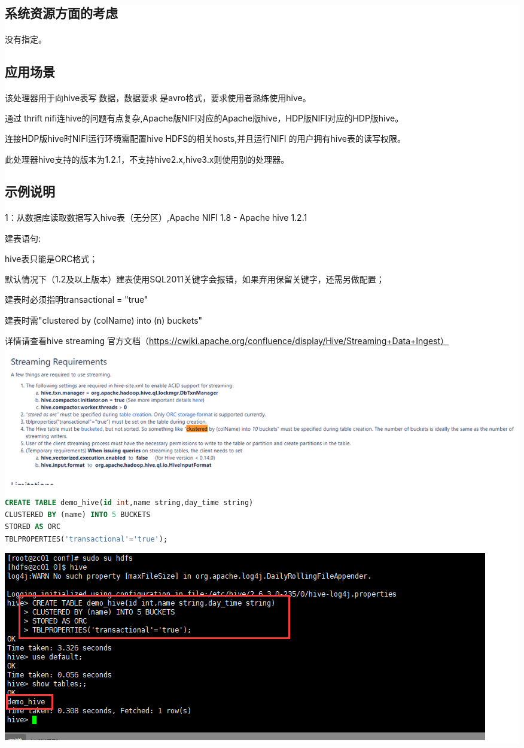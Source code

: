 ## 系统资源方面的考虑

没有指定。

## 应用场景

该处理器用于向hive表写 数据，数据要求 是avro格式，要求使用者熟练使用hive。

通过 thrift nifi连hive的问题有点复杂,Apache版NIFI对应的Apache版hive，HDP版NIFI对应的HDP版hive。

连接HDP版hive时NIFI运行环境需配置hive HDFS的相关hosts,并且运行NIFI 的用户拥有hive表的读写权限。

此处理器hive支持的版本为1.2.1，不支持hive2.x,hive3.x则使用别的处理器。

## 示例说明

1：从数据库读取数据写入hive表（无分区）,Apache NIFI 1.8 - Apache hive 1.2.1

建表语句:

hive表只能是ORC格式；

默认情况下（1.2及以上版本）建表使用SQL2011关键字会报错，如果弃用保留关键字，还需另做配置；

建表时必须指明transactional = "true"

建表时需"clustered by (colName) into (n) buckets"

详情请查看hive  streaming 官方文档（https://cwiki.apache.org/confluence/display/Hive/Streaming+Data+Ingest）

![](./img/PutHiveStreaming/hive.png)

```sql
CREATE TABLE demo_hive(id int,name string,day_time string)
CLUSTERED BY (name) INTO 5 BUCKETS
STORED AS ORC
TBLPROPERTIES('transactional'='true');
```
![](./img/PutHiveStreaming/hive2.png)
